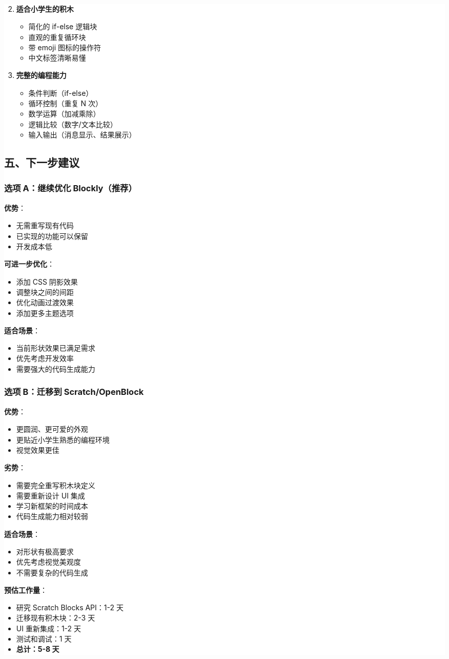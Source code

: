 2. **适合小学生的积木**
   - 简化的 if-else 逻辑块
   - 直观的重复循环块
   - 带 emoji 图标的操作符
   - 中文标签清晰易懂

3. **完整的编程能力**
   - 条件判断（if-else）
   - 循环控制（重复 N 次）
   - 数学运算（加减乘除）
   - 逻辑比较（数字/文本比较）
   - 输入输出（消息显示、结果展示）

## 五、下一步建议

### 选项 A：继续优化 Blockly（推荐）

**优势**：
- 无需重写现有代码
- 已实现的功能可以保留
- 开发成本低

**可进一步优化**：
- 添加 CSS 阴影效果
- 调整块之间的间距
- 优化动画过渡效果
- 添加更多主题选项

**适合场景**：
- 当前形状效果已满足需求
- 优先考虑开发效率
- 需要强大的代码生成能力

### 选项 B：迁移到 Scratch/OpenBlock

**优势**：
- 更圆润、更可爱的外观
- 更贴近小学生熟悉的编程环境
- 视觉效果更佳

**劣势**：
- 需要完全重写积木块定义
- 需要重新设计 UI 集成
- 学习新框架的时间成本
- 代码生成能力相对较弱

**适合场景**：
- 对形状有极高要求
- 优先考虑视觉美观度
- 不需要复杂的代码生成

**预估工作量**：
- 研究 Scratch Blocks API：1-2 天
- 迁移现有积木块：2-3 天
- UI 重新集成：1-2 天
- 测试和调试：1 天
- **总计：5-8 天**

